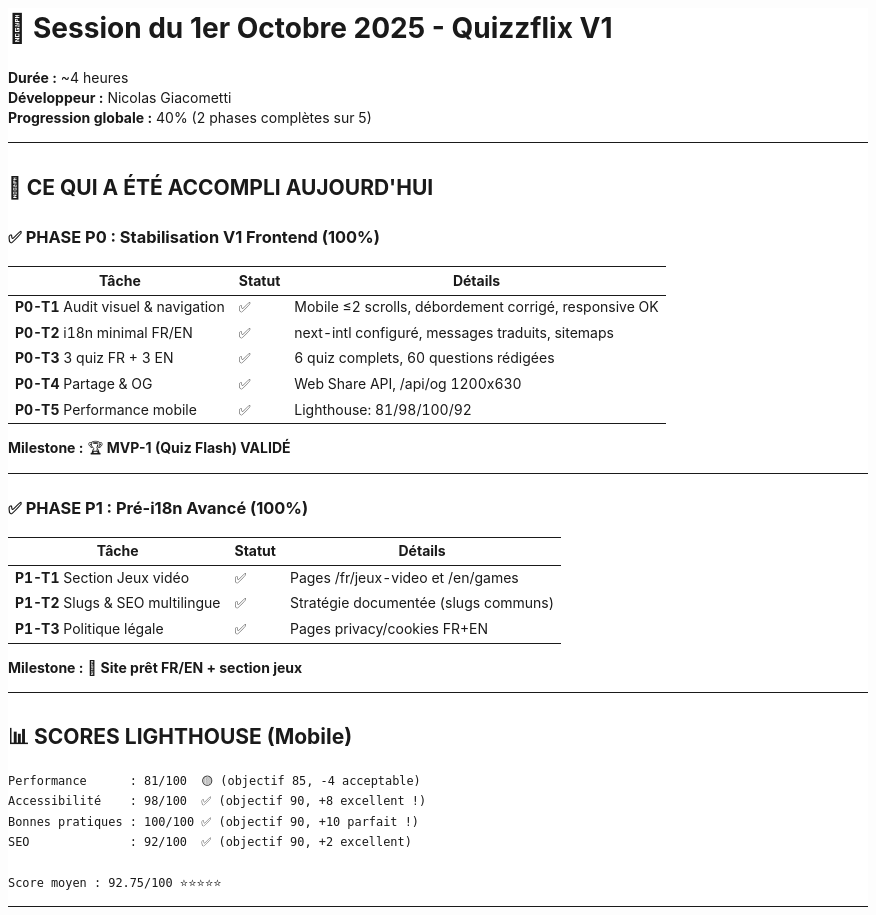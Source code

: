 # 📝 Session du 1er Octobre 2025 - Quizzflix V1

**Durée :** ~4 heures  
**Développeur :** Nicolas Giacometti  
**Progression globale :** 40% (2 phases complètes sur 5)

---

## 🎉 **CE QUI A ÉTÉ ACCOMPLI AUJOURD'HUI**

### ✅ **PHASE P0 : Stabilisation V1 Frontend (100%)**

| Tâche | Statut | Détails |
|-------|--------|---------|
| **P0-T1** Audit visuel & navigation | ✅ | Mobile ≤2 scrolls, débordement corrigé, responsive OK |
| **P0-T2** i18n minimal FR/EN | ✅ | next-intl configuré, messages traduits, sitemaps |
| **P0-T3** 3 quiz FR + 3 EN | ✅ | 6 quiz complets, 60 questions rédigées |
| **P0-T4** Partage & OG | ✅ | Web Share API, /api/og 1200x630 |
| **P0-T5** Performance mobile | ✅ | Lighthouse: 81/98/100/92 |

**Milestone :** 🏆 **MVP-1 (Quiz Flash) VALIDÉ**

---

### ✅ **PHASE P1 : Pré-i18n Avancé (100%)**

| Tâche | Statut | Détails |
|-------|--------|---------|
| **P1-T1** Section Jeux vidéo | ✅ | Pages /fr/jeux-video et /en/games |
| **P1-T2** Slugs & SEO multilingue | ✅ | Stratégie documentée (slugs communs) |
| **P1-T3** Politique légale | ✅ | Pages privacy/cookies FR+EN |

**Milestone :** 🎯 **Site prêt FR/EN + section jeux**

---

## 📊 **SCORES LIGHTHOUSE (Mobile)**

```
Performance      : 81/100  🟡 (objectif 85, -4 acceptable)
Accessibilité    : 98/100  ✅ (objectif 90, +8 excellent !)
Bonnes pratiques : 100/100 ✅ (objectif 90, +10 parfait !)
SEO              : 92/100  ✅ (objectif 90, +2 excellent)

Score moyen : 92.75/100 ⭐⭐⭐⭐⭐
```

---